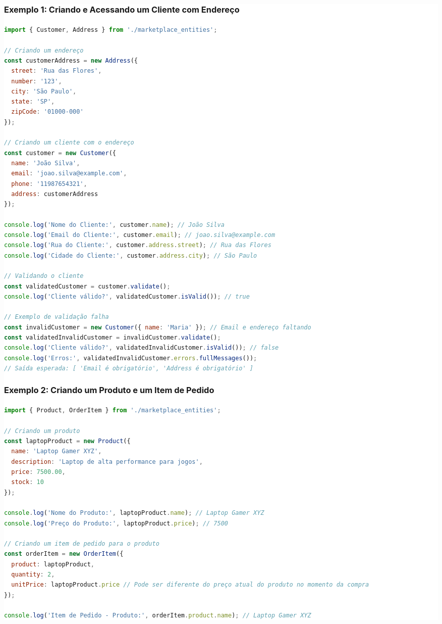 ### Exemplo 1: Criando e Acessando um Cliente com Endereço

```javascript
import { Customer, Address } from './marketplace_entities';

// Criando um endereço
const customerAddress = new Address({
  street: 'Rua das Flores',
  number: '123',
  city: 'São Paulo',
  state: 'SP',
  zipCode: '01000-000'
});

// Criando um cliente com o endereço
const customer = new Customer({
  name: 'João Silva',
  email: 'joao.silva@example.com',
  phone: '11987654321',
  address: customerAddress
});

console.log('Nome do Cliente:', customer.name); // João Silva
console.log('Email do Cliente:', customer.email); // joao.silva@example.com
console.log('Rua do Cliente:', customer.address.street); // Rua das Flores
console.log('Cidade do Cliente:', customer.address.city); // São Paulo

// Validando o cliente
const validatedCustomer = customer.validate();
console.log('Cliente válido?', validatedCustomer.isValid()); // true

// Exemplo de validação falha
const invalidCustomer = new Customer({ name: 'Maria' }); // Email e endereço faltando
const validatedInvalidCustomer = invalidCustomer.validate();
console.log('Cliente válido?', validatedInvalidCustomer.isValid()); // false
console.log('Erros:', validatedInvalidCustomer.errors.fullMessages());
// Saída esperada: [ 'Email é obrigatório', 'Address é obrigatório' ]
```

### Exemplo 2: Criando um Produto e um Item de Pedido

```javascript
import { Product, OrderItem } from './marketplace_entities';

// Criando um produto
const laptopProduct = new Product({
  name: 'Laptop Gamer XYZ',
  description: 'Laptop de alta performance para jogos',
  price: 7500.00,
  stock: 10
});

console.log('Nome do Produto:', laptopProduct.name); // Laptop Gamer XYZ
console.log('Preço do Produto:', laptopProduct.price); // 7500

// Criando um item de pedido para o produto
const orderItem = new OrderItem({
  product: laptopProduct,
  quantity: 2,
  unitPrice: laptopProduct.price // Pode ser diferente do preço atual do produto no momento da compra
});

console.log('Item de Pedido - Produto:', orderItem.product.name); // Laptop Gamer XYZ
```